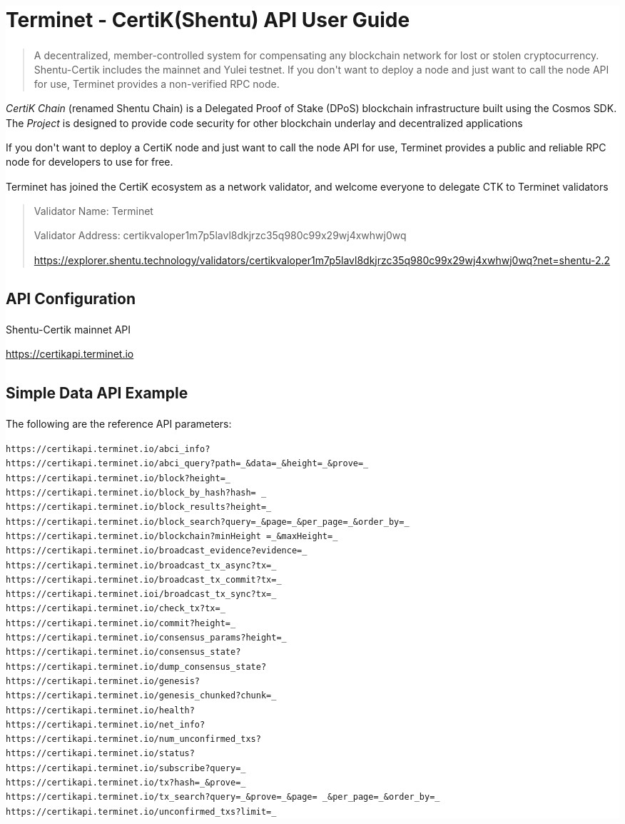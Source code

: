 # Terminet - CertiK(Shentu) API User Guide

> A decentralized, member-controlled system for compensating any blockchain network for lost or stolen cryptocurrency. Shentu-Certik includes the mainnet and Yulei testnet. If you don't want to deploy a node and just want to call the node API for use, Terminet provides a non-verified RPC node.



*CertiK Chain* (renamed Shentu Chain) is a Delegated Proof of Stake (DPoS) blockchain infrastructure built using the Cosmos SDK. The *Project* is designed to provide code security for other blockchain underlay and decentralized applications

If you don't want to deploy a CertiK node and just want to call the node API for use, Terminet provides a public and reliable RPC node for developers to use for free.



Terminet has joined the CertiK ecosystem as a network validator, and welcome everyone to delegate CTK to Terminet validators

> Validator Name: Terminet
>
> Validator Address: certikvaloper1m7p5lavl8dkjrzc35q980c99x29wj4xwhwj0wq
>
> https://explorer.shentu.technology/validators/certikvaloper1m7p5lavl8dkjrzc35q980c99x29wj4xwhwj0wq?net=shentu-2.2



## API Configuration

Shentu-Certik mainnet API

https://certikapi.terminet.io



## Simple Data API Example

The following are the reference API parameters:

```shell
https://certikapi.terminet.io/abci_info?
https://certikapi.terminet.io/abci_query?path=_&data=_&height=_&prove=_
https://certikapi.terminet.io/block?height=_
https://certikapi.terminet.io/block_by_hash?hash= _
https://certikapi.terminet.io/block_results?height=_
https://certikapi.terminet.io/block_search?query=_&page=_&per_page=_&order_by=_
https://certikapi.terminet.io/blockchain?minHeight =_&maxHeight=_
https://certikapi.terminet.io/broadcast_evidence?evidence=_
https://certikapi.terminet.io/broadcast_tx_async?tx=_
https://certikapi.terminet.io/broadcast_tx_commit?tx=_
https://certikapi.terminet.ioi/broadcast_tx_sync?tx=_
https://certikapi.terminet.io/check_tx?tx=_
https://certikapi.terminet.io/commit?height=_
https://certikapi.terminet.io/consensus_params?height=_
https://certikapi.terminet.io/consensus_state?
https://certikapi.terminet.io/dump_consensus_state?
https://certikapi.terminet.io/genesis?
https://certikapi.terminet.io/genesis_chunked?chunk=_
https://certikapi.terminet.io/health?
https://certikapi.terminet.io/net_info?
https://certikapi.terminet.io/num_unconfirmed_txs?
https://certikapi.terminet.io/status?
https://certikapi.terminet.io/subscribe?query=_
https://certikapi.terminet.io/tx?hash=_&prove=_
https://certikapi.terminet.io/tx_search?query=_&prove=_&page= _&per_page=_&order_by=_
https://certikapi.terminet.io/unconfirmed_txs?limit=_
```